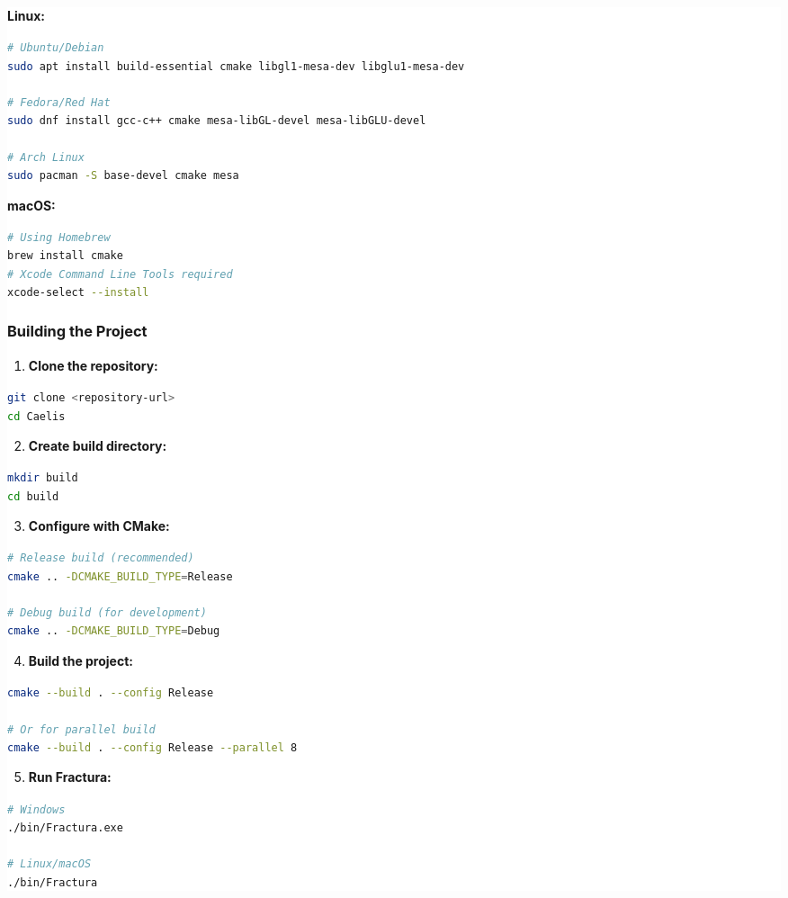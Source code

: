 **Linux:**
```bash
# Ubuntu/Debian
sudo apt install build-essential cmake libgl1-mesa-dev libglu1-mesa-dev

# Fedora/Red Hat
sudo dnf install gcc-c++ cmake mesa-libGL-devel mesa-libGLU-devel

# Arch Linux
sudo pacman -S base-devel cmake mesa
```

**macOS:**
```bash
# Using Homebrew
brew install cmake
# Xcode Command Line Tools required
xcode-select --install
```

### Building the Project

1. **Clone the repository:**
```bash
git clone <repository-url>
cd Caelis
```

2. **Create build directory:**
```bash
mkdir build
cd build
```

3. **Configure with CMake:**
```bash
# Release build (recommended)
cmake .. -DCMAKE_BUILD_TYPE=Release

# Debug build (for development)
cmake .. -DCMAKE_BUILD_TYPE=Debug
```

4. **Build the project:**
```bash
cmake --build . --config Release

# Or for parallel build
cmake --build . --config Release --parallel 8
```

5. **Run Fractura:**
```bash
# Windows
./bin/Fractura.exe

# Linux/macOS
./bin/Fractura
```

